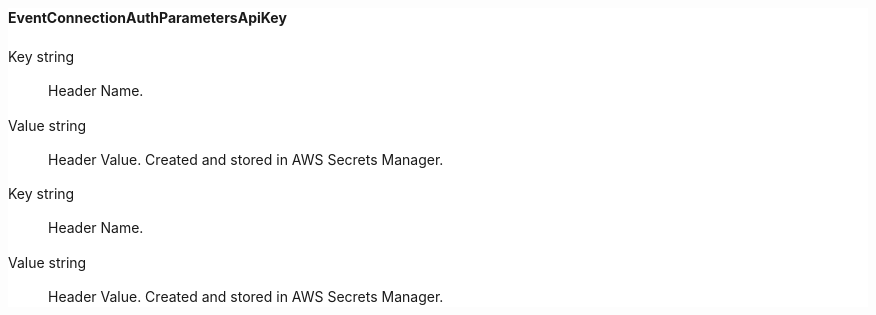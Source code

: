<h4 id="eventconnectionauthparametersapikey">Event<wbr>Connection<wbr>Auth<wbr>Parameters<wbr>Api<wbr>Key</h4>

<div>
<pulumi-choosable type="language" values="csharp">
<dl class="resources-properties"><dt class="property-required"
            title="Required">
        <span id="key_csharp">
<a data-swiftype-name="resource-property" data-swiftype-type="text" href="#key_csharp" style="color: inherit; text-decoration: inherit;">Key</a>
</span>
        <span class="property-indicator"></span>
        <span class="property-type">string</span>
    </dt>
    <dd><p>Header Name.</p>
</dd><dt class="property-required"
            title="Required">
        <span id="value_csharp">
<a data-swiftype-name="resource-property" data-swiftype-type="text" href="#value_csharp" style="color: inherit; text-decoration: inherit;">Value</a>
</span>
        <span class="property-indicator"></span>
        <span class="property-type">string</span>
    </dt>
    <dd><p>Header Value. Created and stored in AWS Secrets Manager.</p>
</dd></dl>
</pulumi-choosable>
</div>

<div>
<pulumi-choosable type="language" values="go">
<dl class="resources-properties"><dt class="property-required"
            title="Required">
        <span id="key_go">
<a data-swiftype-name="resource-property" data-swiftype-type="text" href="#key_go" style="color: inherit; text-decoration: inherit;">Key</a>
</span>
        <span class="property-indicator"></span>
        <span class="property-type">string</span>
    </dt>
    <dd><p>Header Name.</p>
</dd><dt class="property-required"
            title="Required">
        <span id="value_go">
<a data-swiftype-name="resource-property" data-swiftype-type="text" href="#value_go" style="color: inherit; text-decoration: inherit;">Value</a>
</span>
        <span class="property-indicator"></span>
        <span class="property-type">string</span>
    </dt>
    <dd><p>Header Value. Created and stored in AWS Secrets Manager.</p>
</dd></dl>
</pulumi-choosable>
</div>
